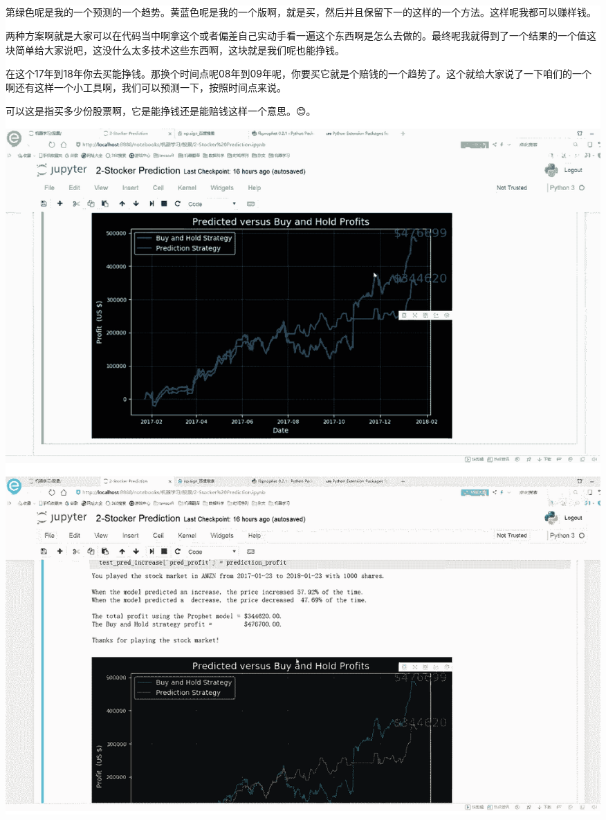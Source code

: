 第绿色呢是我的一个预测的一个趋势。黄蓝色呢是我的一个版啊，就是买，然后并且保留下一的这样的一个方法。这样呢我都可以赚样钱。

两种方案啊就是大家可以在代码当中啊拿这个或者偏差自己实动手看一遍这个东西啊是怎么去做的。最终呢我就得到了一个结果的一个值这块简单给大家说吧，这没什么太多技术这些东西啊，这块就是我们呢也能挣钱。

在这个17年到18年你去买能挣钱。那换个时间点呢08年到09年呢，你要买它就是个赔钱的一个趋势了。这个就给大家说了一下咱们的一个啊还有这样一个小工具啊，我们可以预测一下，按照时间点来说。

可以这是指买多少份股票啊，它是能挣钱还是能赔钱这样一个意思。😊。

![](img/042b78235e400a8678e4e566bb260109_7.png)

![](img/042b78235e400a8678e4e566bb260109_8.png)
